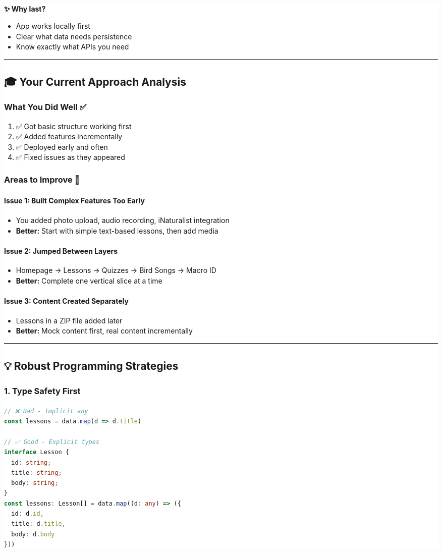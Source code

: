 **✨ Why last?**
- App works locally first
- Clear what data needs persistence
- Know exactly what APIs you need

---

## 🎓 **Your Current Approach Analysis**

### What You Did Well ✅
1. ✅ Got basic structure working first
2. ✅ Added features incrementally
3. ✅ Deployed early and often
4. ✅ Fixed issues as they appeared

### Areas to Improve 🔄

#### **Issue 1: Built Complex Features Too Early**
- You added photo upload, audio recording, iNaturalist integration
- **Better:** Start with simple text-based lessons, then add media

#### **Issue 2: Jumped Between Layers**
- Homepage → Lessons → Quizzes → Bird Songs → Macro ID
- **Better:** Complete one vertical slice at a time

#### **Issue 3: Content Created Separately**
- Lessons in a ZIP file added later
- **Better:** Mock content first, real content incrementally

---

## 💡 **Robust Programming Strategies**

### **1. Type Safety First**
```typescript
// ❌ Bad - Implicit any
const lessons = data.map(d => d.title)

// ✅ Good - Explicit types
interface Lesson {
  id: string;
  title: string;
  body: string;
}
const lessons: Lesson[] = data.map((d: any) => ({
  id: d.id,
  title: d.title,
  body: d.body
}))
```
